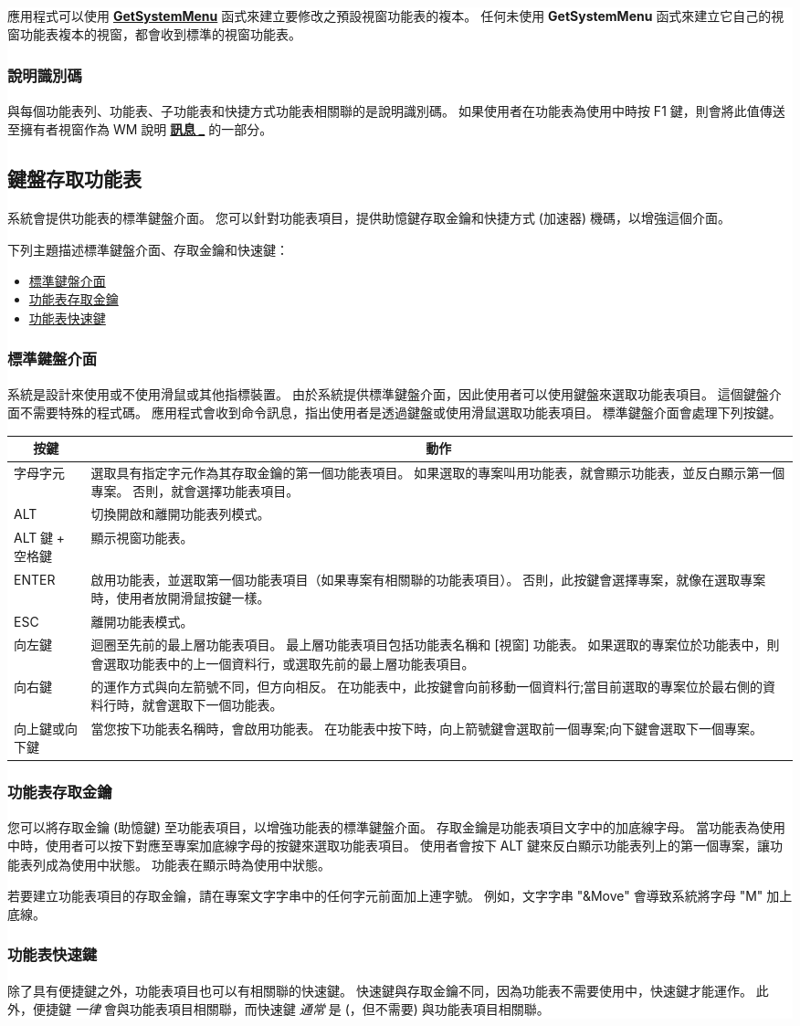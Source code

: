 應用程式可以使用 [**GetSystemMenu**](/windows/desktop/api/Winuser/nf-winuser-getsystemmenu) 函式來建立要修改之預設視窗功能表的複本。 任何未使用 **GetSystemMenu** 函式來建立它自己的視窗功能表複本的視窗，都會收到標準的視窗功能表。

### <a name="help-identifier"></a>說明識別碼

與每個功能表列、功能表、子功能表和快捷方式功能表相關聯的是說明識別碼。 如果使用者在功能表為使用中時按 F1 鍵，則會將此值傳送至擁有者視窗作為 WM 說明 [**訊息 \_**](../shell/wm-help.md) 的一部分。

## <a name="keyboard-access-to-menus"></a>鍵盤存取功能表

系統會提供功能表的標準鍵盤介面。 您可以針對功能表項目，提供助憶鍵存取金鑰和快捷方式 (加速器) 機碼，以增強這個介面。

下列主題描述標準鍵盤介面、存取金鑰和快速鍵：

-   [標準鍵盤介面](#standard-keyboard-interface)
-   [功能表存取金鑰](#menu-access-keys)
-   [功能表快速鍵](#menu-shortcut-keys)

### <a name="standard-keyboard-interface"></a>標準鍵盤介面

系統是設計來使用或不使用滑鼠或其他指標裝置。 由於系統提供標準鍵盤介面，因此使用者可以使用鍵盤來選取功能表項目。 這個鍵盤介面不需要特殊的程式碼。 應用程式會收到命令訊息，指出使用者是透過鍵盤或使用滑鼠選取功能表項目。 標準鍵盤介面會處理下列按鍵。



| 按鍵              | 動作                                                                                                                                                                                                                                   |
|------------------------|------------------------------------------------------------------------------------------------------------------------------------------------------------------------------------------------------------------------------------------|
| 字母字元 | 選取具有指定字元作為其存取金鑰的第一個功能表項目。 如果選取的專案叫用功能表，就會顯示功能表，並反白顯示第一個專案。 否則，就會選擇功能表項目。                            |
| ALT                    | 切換開啟和離開功能表列模式。                                                                                                                                                                                                     |
| ALT 鍵 + 空格鍵           | 顯示視窗功能表。                                                                                                                                                                                                                |
| ENTER                  | 啟用功能表，並選取第一個功能表項目（如果專案有相關聯的功能表項目）。 否則，此按鍵會選擇專案，就像在選取專案時，使用者放開滑鼠按鍵一樣。                              |
| ESC                    | 離開功能表模式。                                                                                                                                                                                                                         |
| 向左鍵             | 迴圈至先前的最上層功能表項目。 最上層功能表項目包括功能表名稱和 [視窗] 功能表。 如果選取的專案位於功能表中，則會選取功能表中的上一個資料行，或選取先前的最上層功能表項目。 |
| 向右鍵            | 的運作方式與向左箭號不同，但方向相反。 在功能表中，此按鍵會向前移動一個資料行;當目前選取的專案位於最右側的資料行時，就會選取下一個功能表。                              |
| 向上鍵或向下鍵      | 當您按下功能表名稱時，會啟用功能表。 在功能表中按下時，向上箭號鍵會選取前一個專案;向下鍵會選取下一個專案。                                                                  |



 

### <a name="menu-access-keys"></a>功能表存取金鑰

您可以將存取金鑰 (助憶鍵) 至功能表項目，以增強功能表的標準鍵盤介面。 存取金鑰是功能表項目文字中的加底線字母。 當功能表為使用中時，使用者可以按下對應至專案加底線字母的按鍵來選取功能表項目。 使用者會按下 ALT 鍵來反白顯示功能表列上的第一個專案，讓功能表列成為使用中狀態。 功能表在顯示時為使用中狀態。

若要建立功能表項目的存取金鑰，請在專案文字字串中的任何字元前面加上連字號。 例如，文字字串 "&Move" 會導致系統將字母 "M" 加上底線。

### <a name="menu-shortcut-keys"></a>功能表快速鍵

除了具有便捷鍵之外，功能表項目也可以有相關聯的快速鍵。 快速鍵與存取金鑰不同，因為功能表不需要使用中，快速鍵才能運作。 此外，便捷鍵 *一律* 會與功能表項目相關聯，而快速鍵 *通常* 是 (，但不需要) 與功能表項目相關聯。
